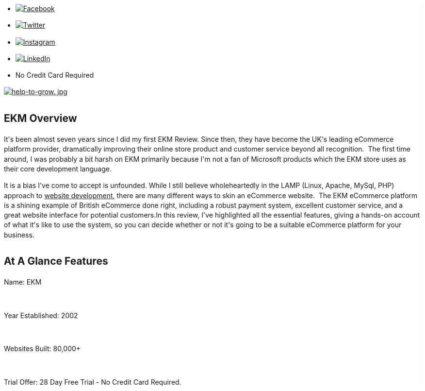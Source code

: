  * [![Facebook](https://static.wixstatic.com/media/e316f544f9094143b9eac01f1f19e697.png/v1/fill/w_39,h_39,al_c,q_85,usm_0.66_1.00_0.01,enc_avif,quality_auto/e316f544f9094143b9eac01f1f19e697.png)](https://www.facebook.com/storebuilderuk/)
 * [![Twitter](https://static.wixstatic.com/media/9c4b521dd2404cd5a05ed6115f3a0dc8.png/v1/fill/w_39,h_39,al_c,q_85,usm_0.66_1.00_0.01,enc_avif,quality_auto/9c4b521dd2404cd5a05ed6115f3a0dc8.png)](https://twitter.com/storebuilderuk)
 * [![Instagram](https://static.wixstatic.com/media/8d6893330740455c96d218258a458aa4.png/v1/fill/w_39,h_39,al_c,q_85,usm_0.66_1.00_0.01,enc_avif,quality_auto/8d6893330740455c96d218258a458aa4.png)](https://www.instagram.com/storebuilderuk/)
 * [![LinkedIn](https://static.wixstatic.com/media/48a2a42b19814efaa824450f23e8a253.png/v1/fill/w_39,h_39,al_c,q_85,usm_0.66_1.00_0.01,enc_avif,quality_auto/48a2a42b19814efaa824450f23e8a253.png)](https://www.linkedin.com/in/storebuilder/)

* No Credit Card Required

[![help-to-grow. jpg](https://static.wixstatic.com/media/6b7f88_6705fb856b1042f5a4382624243887b8~mv2.jpg/v1/fill/w_373,h_178,al_c,q_80,usm_0.66_1.00_0.01,enc_avif,quality_auto/help-to-grow.jpg)](https://www.ekm.com/offers/partner-signup.asp?tap_a=17618-24221b&tap_s=114468-a2a428)

## EKM Overview

It's been almost seven years since I did my first EKM Review. Since then, they have become the UK's leading eCommerce platform provider, dramatically improving their online store product and customer service beyond all recognition. 
​ 
The first time around, I was probably a bit harsh on EKM primarily because I'm not a fan of Microsoft products which the EKM store uses as their core development language.

It is a bias I've come to accept is unfounded. While I still believe wholeheartedly in the LAMP (Linux, Apache, MySql, PHP) approach to [website development](https://www.webuildstores.co.uk/website-development), there are many different ways to skin an eCommerce website. 
​ 
The EKM eCommerce platform is a shining example of British eCommerce done right, including a robust payment system, excellent customer service, and a great website interface for potential customers. 
​ 
In this review, I've highlighted all the essential features, giving a hands-on account of what it's like to use the system, so you can decide whether or not it's going to be a suitable eCommerce platform for your business.

## At A Glance Features

Name: EKM

​

Year Established: 2002

​

Websites Built: 80,000+ 

​

Trial Offer: 28 Day Free Trial - No Credit Card Required.
